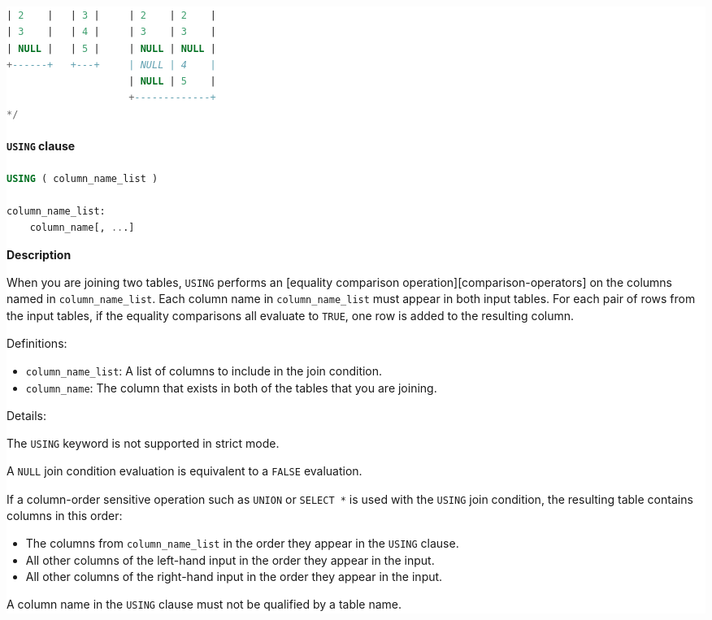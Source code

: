 ```sql
| 2    |   | 3 |     | 2    | 2    |
| 3    |   | 4 |     | 3    | 3    |
| NULL |   | 5 |     | NULL | NULL |
+------+   +---+     | NULL | 4    |
                     | NULL | 5    |
                     +-------------+
*/
```

#### `USING` clause 
<a id="using_clause"></a>

```sql
USING ( column_name_list )

column_name_list:
    column_name[, ...]
```

**Description**

When you are joining two tables, `USING` performs an
[equality comparison operation][comparison-operators] on the columns named in
`column_name_list`. Each column name in `column_name_list` must appear in both
input tables. For each pair of rows from the input tables, if the
equality comparisons all evaluate to `TRUE`, one row is added to the resulting
column.

Definitions:

+ `column_name_list`: A list of columns to include in the join condition.
+ `column_name`: The column that exists in both of the tables that you are
  joining.

Details:

The `USING` keyword is not supported in
strict
mode.

A `NULL` join condition evaluation is equivalent to a `FALSE` evaluation.

If a column-order sensitive operation such as `UNION` or `SELECT *` is used
with the `USING` join condition, the resulting table contains columns in this
order:

+ The columns from `column_name_list` in the order they appear in the
  `USING` clause.
+ All other columns of the left-hand input in the order they appear in the
  input.
+ All other columns of the right-hand input in the order they appear in the
  input.

A column name in the `USING` clause must not be qualified by a
table name.
